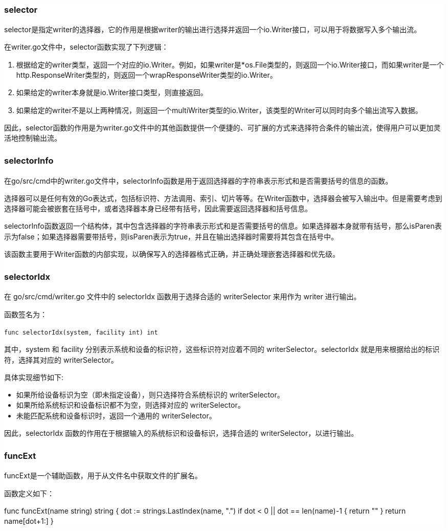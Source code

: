 ### selector

selector是指定writer的选择器，它的作用是根据writer的输出进行选择并返回一个io.Writer接口，可以用于将数据写入多个输出流。

在writer.go文件中，selector函数实现了下列逻辑：

1. 根据给定的writer类型，返回一个对应的io.Writer。例如，如果writer是*os.File类型的，则返回一个io.Writer接口，而如果writer是一个http.ResponseWriter类型的，则返回一个wrapResponseWriter类型的io.Writer。

2. 如果给定的writer本身就是io.Writer接口类型，则直接返回。

3. 如果给定的writer不是以上两种情况，则返回一个multiWriter类型的io.Writer，该类型的Writer可以同时向多个输出流写入数据。

因此，selector函数的作用是为writer.go文件中的其他函数提供一个便捷的、可扩展的方式来选择符合条件的输出流，使得用户可以更加灵活地控制输出流。



### selectorInfo

在go/src/cmd中的writer.go文件中，selectorInfo函数是用于返回选择器的字符串表示形式和是否需要括号的信息的函数。

选择器可以是任何有效的Go表达式，包括标识符、方法调用、索引、切片等等。在Writer函数中，选择器会被写入输出中。但是需要考虑到选择器可能会被嵌套在括号中，或者选择器本身已经带有括号，因此需要返回选择器和括号信息。

selectorInfo函数返回一个结构体，其中包含选择器的字符串表示形式和是否需要括号的信息。如果选择器本身就带有括号，那么isParen表示为false；如果选择器需要带括号，则isParen表示为true，并且在输出选择器时需要将其包含在括号中。

该函数主要用于Writer函数的内部实现，以确保写入的选择器格式正确，并正确处理嵌套选择器和优先级。



### selectorIdx

在 go/src/cmd/writer.go 文件中的 selectorIdx 函数用于选择合适的 writerSelector 来用作为 writer 进行输出。

函数签名为：

```
func selectorIdx(system, facility int) int
```

其中，system 和 facility 分别表示系统和设备的标识符，这些标识符对应着不同的 writerSelector。selectorIdx 就是用来根据给出的标识符，选择其对应的 writerSelector。

具体实现细节如下:

- 如果所给设备标识为空（即未指定设备），则只选择符合系统标识的 writerSelector。
- 如果所给系统标识和设备标识都不为空，则选择对应的 writerSelector。
- 未能匹配系统和设备标识时，返回一个通用的 writerSelector。

因此，selectorIdx 函数的作用在于根据输入的系统标识和设备标识，选择合适的 writerSelector，以进行输出。



### funcExt

funcExt是一个辅助函数，用于从文件名中获取文件的扩展名。

函数定义如下：

func funcExt(name string) string {
    dot := strings.LastIndex(name, ".")
    if dot < 0 || dot == len(name)-1 {
        return ""
    }
    return name[dot+1:]
}
